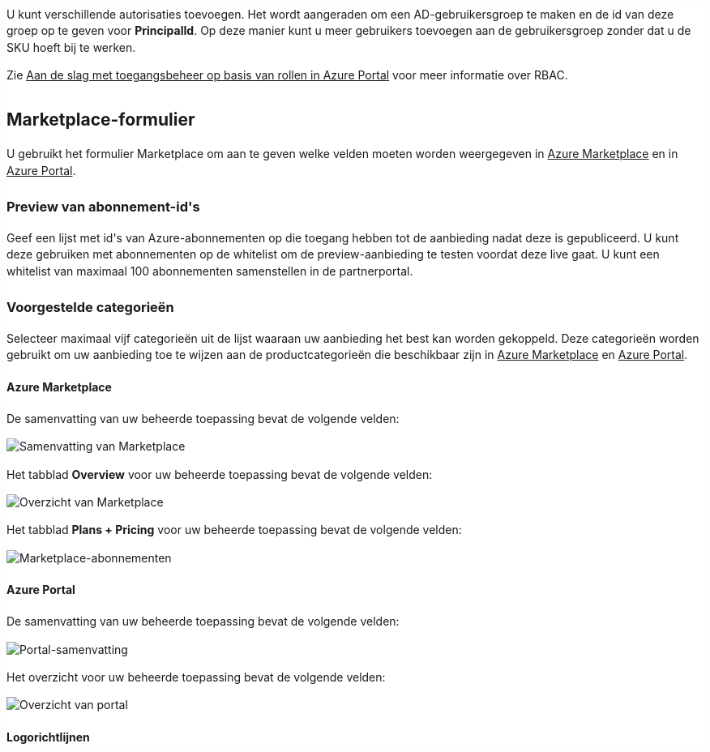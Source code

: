 U kunt verschillende autorisaties toevoegen. Het wordt aangeraden om een AD-gebruikersgroep te maken en de id van deze groep op te geven voor **PrincipalId**. Op deze manier kunt u meer gebruikers toevoegen aan de gebruikersgroep zonder dat u de SKU hoeft bij te werken.

Zie [Aan de slag met toegangsbeheer op basis van rollen in Azure Portal](../role-based-access-control/overview.md) voor meer informatie over RBAC.

## <a name="marketplace-form"></a>Marketplace-formulier

U gebruikt het formulier Marketplace om aan te geven welke velden moeten worden weergegeven in [Azure Marketplace](https://azuremarketplace.microsoft.com) en in [Azure Portal](https://portal.azure.com/).

### <a name="preview-subscription-ids"></a>Preview van abonnement-id's

Geef een lijst met id's van Azure-abonnementen op die toegang hebben tot de aanbieding nadat deze is gepubliceerd. U kunt deze gebruiken met abonnementen op de whitelist om de preview-aanbieding te testen voordat deze live gaat. U kunt een whitelist van maximaal 100 abonnementen samenstellen in de partnerportal.

### <a name="suggested-categories"></a>Voorgestelde categorieën

Selecteer maximaal vijf categorieën uit de lijst waaraan uw aanbieding het best kan worden gekoppeld. Deze categorieën worden gebruikt om uw aanbieding toe te wijzen aan de productcategorieën die beschikbaar zijn in [Azure Marketplace](https://azuremarketplace.microsoft.com) en [Azure Portal](https://portal.azure.com/).

#### <a name="azure-marketplace"></a>Azure Marketplace

De samenvatting van uw beheerde toepassing bevat de volgende velden:

![Samenvatting van Marketplace](./media/publish-marketplace-app/publishvm10.png)

Het tabblad **Overview** voor uw beheerde toepassing bevat de volgende velden:

![Overzicht van Marketplace](./media/publish-marketplace-app/publishvm11.png)

Het tabblad **Plans + Pricing** voor uw beheerde toepassing bevat de volgende velden:

![Marketplace-abonnementen](./media/publish-marketplace-app/publishvm15.png)

#### <a name="azure-portal"></a>Azure Portal

De samenvatting van uw beheerde toepassing bevat de volgende velden:

![Portal-samenvatting](./media/publish-marketplace-app/publishvm12.png)

Het overzicht voor uw beheerde toepassing bevat de volgende velden:

![Overzicht van portal](./media/publish-marketplace-app/publishvm13.png)

#### <a name="logo-guidelines"></a>Logorichtlijnen
